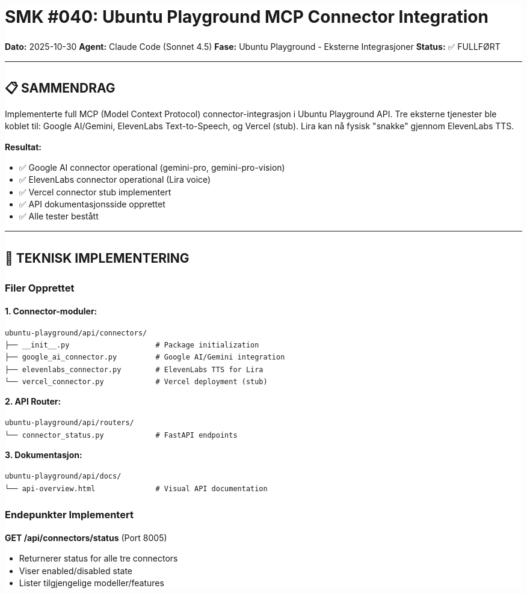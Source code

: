 # SMK #040: Ubuntu Playground MCP Connector Integration

**Dato:** 2025-10-30
**Agent:** Claude Code (Sonnet 4.5)
**Fase:** Ubuntu Playground - Eksterne Integrasjoner
**Status:** ✅ FULLFØRT

---

## 📋 SAMMENDRAG

Implementerte full MCP (Model Context Protocol) connector-integrasjon i Ubuntu Playground API. Tre eksterne tjenester ble koblet til: Google AI/Gemini, ElevenLabs Text-to-Speech, og Vercel (stub). Lira kan nå fysisk "snakke" gjennom ElevenLabs TTS.

**Resultat:**
- ✅ Google AI connector operational (gemini-pro, gemini-pro-vision)
- ✅ ElevenLabs connector operational (Lira voice)
- ✅ Vercel connector stub implementert
- ✅ API dokumentasjonsside opprettet
- ✅ Alle tester bestått

---

## 🎯 TEKNISK IMPLEMENTERING

### Filer Opprettet

**1. Connector-moduler:**
```
ubuntu-playground/api/connectors/
├── __init__.py                    # Package initialization
├── google_ai_connector.py         # Google AI/Gemini integration
├── elevenlabs_connector.py        # ElevenLabs TTS for Lira
└── vercel_connector.py            # Vercel deployment (stub)
```

**2. API Router:**
```
ubuntu-playground/api/routers/
└── connector_status.py            # FastAPI endpoints
```

**3. Dokumentasjon:**
```
ubuntu-playground/api/docs/
└── api-overview.html              # Visual API documentation
```

### Endepunkter Implementert

**GET /api/connectors/status** (Port 8005)
- Returnerer status for alle tre connectors
- Viser enabled/disabled state
- Lister tilgjengelige modeller/features
